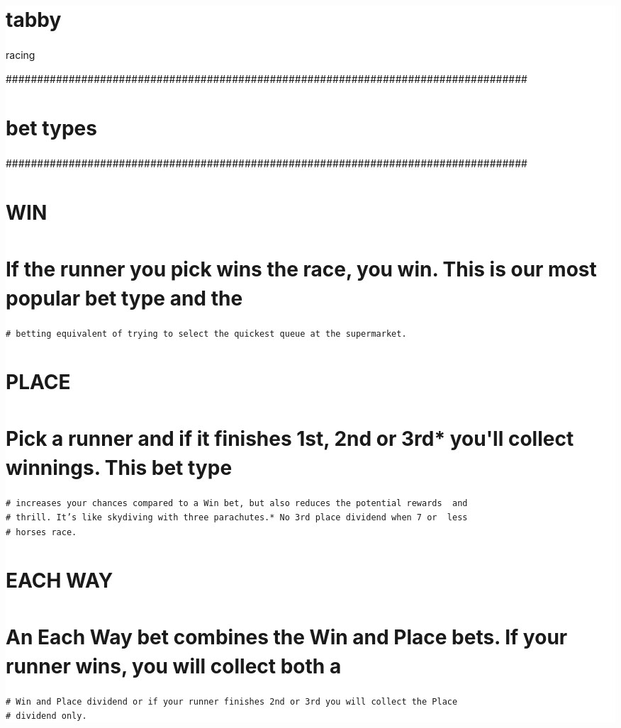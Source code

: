 # tabby
racing

###################################################################################
# bet types
###################################################################################


# WIN
# If the runner you pick wins the race, you win. This is our most popular bet type and the
    # betting equivalent of trying to select the quickest queue at the supermarket.

# PLACE
#
# Pick a runner and if it finishes 1st, 2nd or 3rd* you'll collect winnings. This bet type
    # increases your chances compared to a Win bet, but also reduces the potential rewards  and
    # thrill. It’s like skydiving with three parachutes.* No 3rd place dividend when 7 or  less
    # horses race.

# EACH WAY
#
# An Each Way bet combines the Win and Place bets. If your runner wins, you will collect both a
    # Win and Place dividend or if your runner finishes 2nd or 3rd you will collect the Place
    # dividend only.
#

